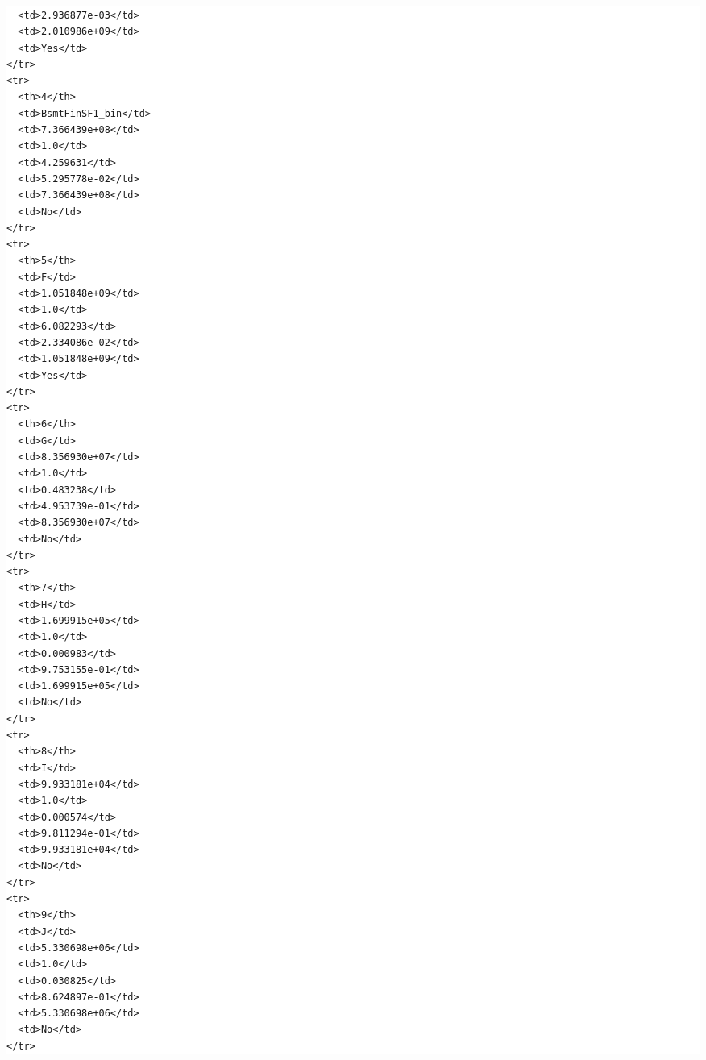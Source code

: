       <td>2.936877e-03</td>
      <td>2.010986e+09</td>
      <td>Yes</td>
    </tr>
    <tr>
      <th>4</th>
      <td>BsmtFinSF1_bin</td>
      <td>7.366439e+08</td>
      <td>1.0</td>
      <td>4.259631</td>
      <td>5.295778e-02</td>
      <td>7.366439e+08</td>
      <td>No</td>
    </tr>
    <tr>
      <th>5</th>
      <td>F</td>
      <td>1.051848e+09</td>
      <td>1.0</td>
      <td>6.082293</td>
      <td>2.334086e-02</td>
      <td>1.051848e+09</td>
      <td>Yes</td>
    </tr>
    <tr>
      <th>6</th>
      <td>G</td>
      <td>8.356930e+07</td>
      <td>1.0</td>
      <td>0.483238</td>
      <td>4.953739e-01</td>
      <td>8.356930e+07</td>
      <td>No</td>
    </tr>
    <tr>
      <th>7</th>
      <td>H</td>
      <td>1.699915e+05</td>
      <td>1.0</td>
      <td>0.000983</td>
      <td>9.753155e-01</td>
      <td>1.699915e+05</td>
      <td>No</td>
    </tr>
    <tr>
      <th>8</th>
      <td>I</td>
      <td>9.933181e+04</td>
      <td>1.0</td>
      <td>0.000574</td>
      <td>9.811294e-01</td>
      <td>9.933181e+04</td>
      <td>No</td>
    </tr>
    <tr>
      <th>9</th>
      <td>J</td>
      <td>5.330698e+06</td>
      <td>1.0</td>
      <td>0.030825</td>
      <td>8.624897e-01</td>
      <td>5.330698e+06</td>
      <td>No</td>
    </tr>